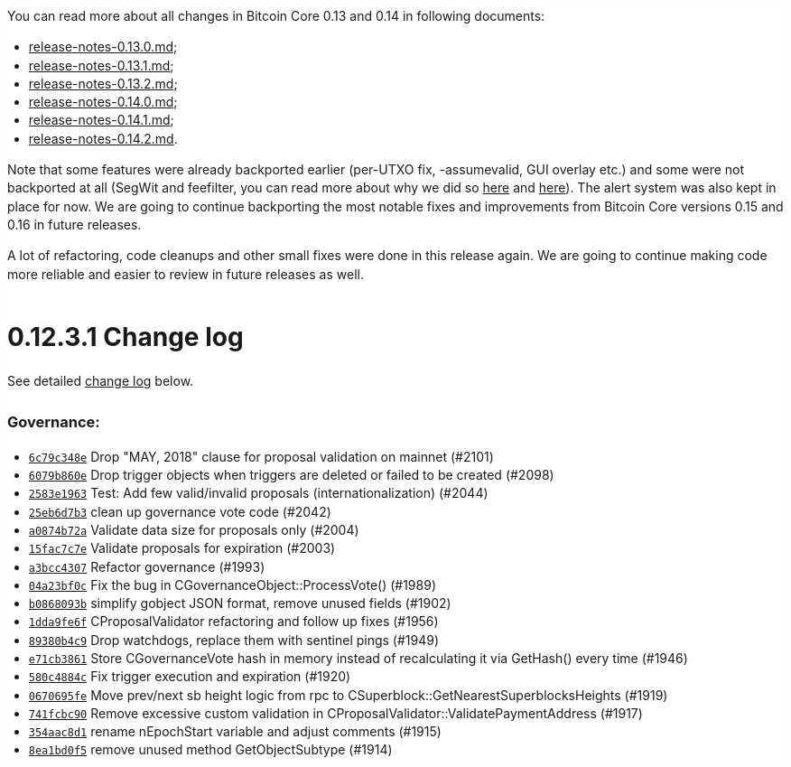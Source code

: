 You can read more about all changes in Bitcoin Core 0.13 and 0.14 in following documents:
- [release-notes-0.13.0.md](https://github.com/bitcoin/bitcoin/blob/master/doc/release-notes/release-notes-0.13.0.md);
- [release-notes-0.13.1.md](https://github.com/bitcoin/bitcoin/blob/master/doc/release-notes/release-notes-0.13.1.md);
- [release-notes-0.13.2.md](https://github.com/bitcoin/bitcoin/blob/master/doc/release-notes/release-notes-0.13.2.md);
- [release-notes-0.14.0.md](https://github.com/bitcoin/bitcoin/blob/master/doc/release-notes/release-notes-0.14.0.md);
- [release-notes-0.14.1.md](https://github.com/bitcoin/bitcoin/blob/master/doc/release-notes/release-notes-0.14.1.md);
- [release-notes-0.14.2.md](https://github.com/bitcoin/bitcoin/blob/master/doc/release-notes/release-notes-0.14.2.md).

Note that some features were already backported earlier (per-UTXO fix, -assumevalid, GUI overlay etc.) and some were not backported at all
(SegWit and feefilter, you can read more about why we did so [here](https://blog.ubicoin.org/segwit-lighting-rbf-in-ubicoin-9536868ca861) and [here](https://github.com/UbiState/ubicoin/pull/2025)).
The alert system was also kept in place for now. We are going to continue backporting the most notable fixes and improvements from Bitcoin Core versions 0.15 and 0.16 in future releases.

A lot of refactoring, code cleanups and other small fixes were done in this release again. We are going to continue making code more reliable and easier to review in future releases as well.


0.12.3.1 Change log
===================

See detailed [change log](https://github.com/UbiState/ubicoin/compare/v0.12.2.3...UbiState:v0.12.3.1) below.

### Governance:
- [`6c79c348e`](https://github.com/UbiState/ubicoin/commit/6c79c348e) Drop "MAY, 2018" clause for proposal validation on mainnet (#2101)
- [`6079b860e`](https://github.com/UbiState/ubicoin/commit/6079b860e) Drop trigger objects when triggers are deleted or failed to be created (#2098)
- [`2583e1963`](https://github.com/UbiState/ubicoin/commit/2583e1963) Test: Add few valid/invalid proposals (internationalization) (#2044)
- [`25eb6d7b3`](https://github.com/UbiState/ubicoin/commit/25eb6d7b3) clean up governance vote code (#2042)
- [`a0874b72a`](https://github.com/UbiState/ubicoin/commit/a0874b72a) Validate data size for proposals only (#2004)
- [`15fac7c7e`](https://github.com/UbiState/ubicoin/commit/15fac7c7e) Validate proposals for expiration (#2003)
- [`a3bcc4307`](https://github.com/UbiState/ubicoin/commit/a3bcc4307) Refactor governance (#1993)
- [`04a23bf0c`](https://github.com/UbiState/ubicoin/commit/04a23bf0c) Fix the bug in CGovernanceObject::ProcessVote() (#1989)
- [`b0868093b`](https://github.com/UbiState/ubicoin/commit/b0868093b) simplify gobject JSON format, remove unused fields (#1902)
- [`1dda9fe6f`](https://github.com/UbiState/ubicoin/commit/1dda9fe6f) CProposalValidator refactoring and follow up fixes (#1956)
- [`89380b4c9`](https://github.com/UbiState/ubicoin/commit/89380b4c9) Drop watchdogs, replace them with sentinel pings (#1949)
- [`e71cb3861`](https://github.com/UbiState/ubicoin/commit/e71cb3861) Store CGovernanceVote hash in memory instead of recalculating it via GetHash() every time (#1946)
- [`580c4884c`](https://github.com/UbiState/ubicoin/commit/580c4884c) Fix trigger execution and expiration (#1920)
- [`0670695fe`](https://github.com/UbiState/ubicoin/commit/0670695fe) Move prev/next sb height logic from rpc to CSuperblock::GetNearestSuperblocksHeights (#1919)
- [`741fcbc90`](https://github.com/UbiState/ubicoin/commit/741fcbc90) Remove excessive custom validation in CProposalValidator::ValidatePaymentAddress (#1917)
- [`354aac8d1`](https://github.com/UbiState/ubicoin/commit/354aac8d1) rename nEpochStart variable and adjust comments (#1915)
- [`8ea1bd0f5`](https://github.com/UbiState/ubicoin/commit/8ea1bd0f5) remove unused method GetObjectSubtype (#1914)